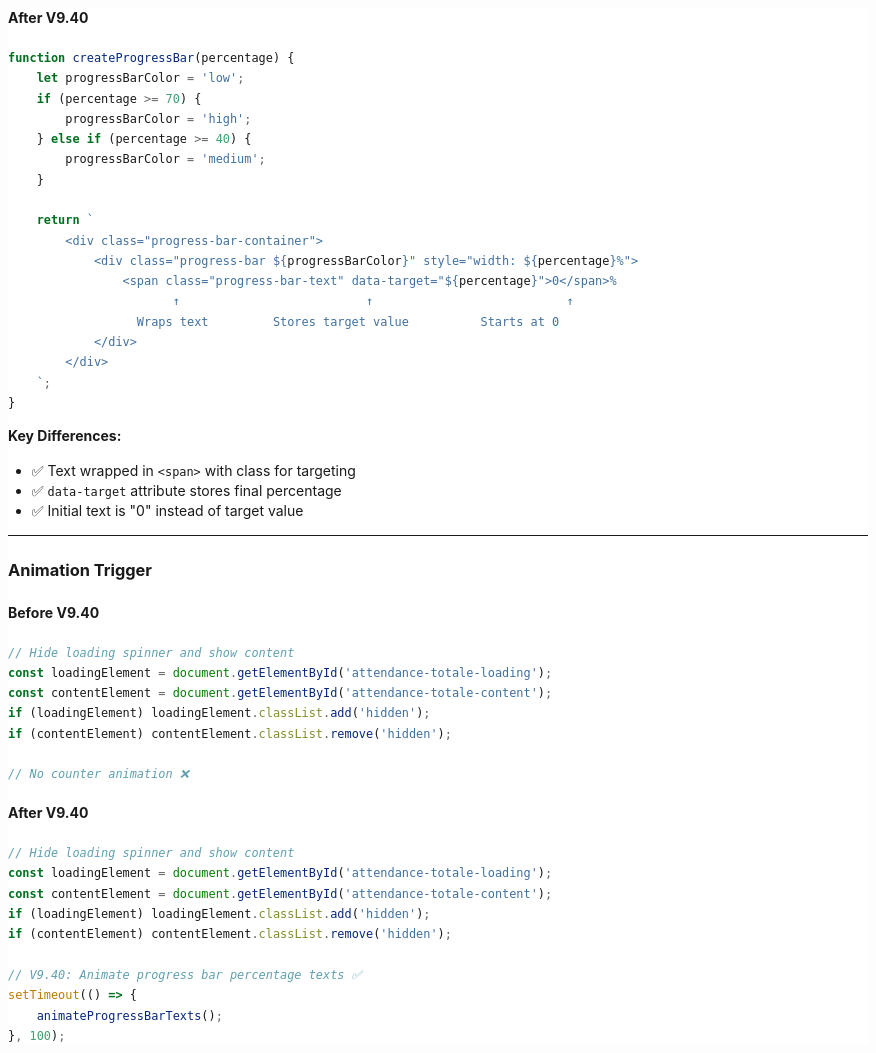 #### After V9.40
```javascript
function createProgressBar(percentage) {
    let progressBarColor = 'low';
    if (percentage >= 70) {
        progressBarColor = 'high';
    } else if (percentage >= 40) {
        progressBarColor = 'medium';
    }
    
    return `
        <div class="progress-bar-container">
            <div class="progress-bar ${progressBarColor}" style="width: ${percentage}%">
                <span class="progress-bar-text" data-target="${percentage}">0</span>%
                       ↑                          ↑                           ↑
                  Wraps text         Stores target value          Starts at 0
            </div>
        </div>
    `;
}
```

**Key Differences:**
- ✅ Text wrapped in `<span>` with class for targeting
- ✅ `data-target` attribute stores final percentage
- ✅ Initial text is "0" instead of target value

---

### Animation Trigger

#### Before V9.40
```javascript
// Hide loading spinner and show content
const loadingElement = document.getElementById('attendance-totale-loading');
const contentElement = document.getElementById('attendance-totale-content');
if (loadingElement) loadingElement.classList.add('hidden');
if (contentElement) contentElement.classList.remove('hidden');

// No counter animation ❌
```

#### After V9.40
```javascript
// Hide loading spinner and show content
const loadingElement = document.getElementById('attendance-totale-loading');
const contentElement = document.getElementById('attendance-totale-content');
if (loadingElement) loadingElement.classList.add('hidden');
if (contentElement) contentElement.classList.remove('hidden');

// V9.40: Animate progress bar percentage texts ✅
setTimeout(() => {
    animateProgressBarTexts();
}, 100);
```
